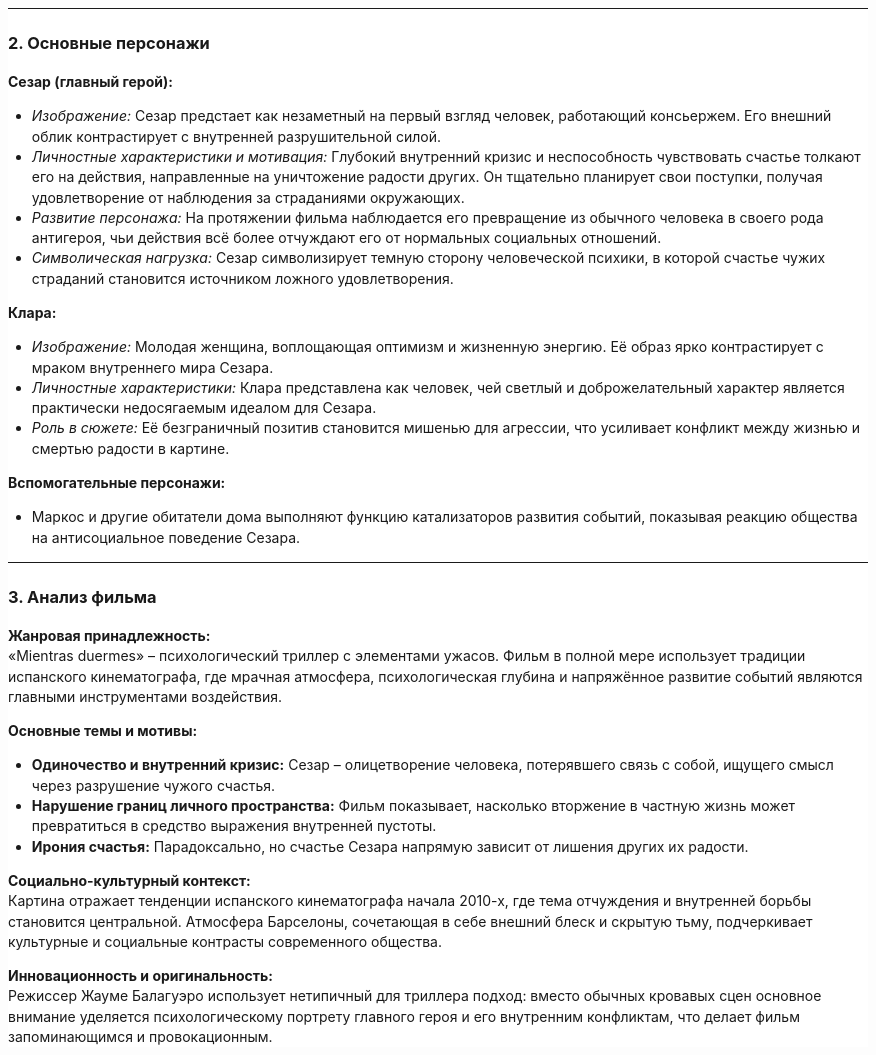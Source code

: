 * * *

### 2\. Основные персонажи

**Сезар (главный герой):**

- _Изображение:_ Сезар предстает как незаметный на первый взгляд человек, работающий консьержем. Его внешний облик контрастирует с внутренней разрушительной силой.
- _Личностные характеристики и мотивация:_ Глубокий внутренний кризис и неспособность чувствовать счастье толкают его на действия, направленные на уничтожение радости других. Он тщательно планирует свои поступки, получая удовлетворение от наблюдения за страданиями окружающих.
- _Развитие персонажа:_ На протяжении фильма наблюдается его превращение из обычного человека в своего рода антигероя, чьи действия всё более отчуждают его от нормальных социальных отношений.
- _Символическая нагрузка:_ Сезар символизирует темную сторону человеческой психики, в которой счастье чужих страданий становится источником ложного удовлетворения.

**Клара:**

- _Изображение:_ Молодая женщина, воплощающая оптимизм и жизненную энергию. Её образ ярко контрастирует с мраком внутреннего мира Сезара.
- _Личностные характеристики:_ Клара представлена как человек, чей светлый и доброжелательный характер является практически недосягаемым идеалом для Сезара.
- _Роль в сюжете:_ Её безграничный позитив становится мишенью для агрессии, что усиливает конфликт между жизнью и смертью радости в картине.

**Вспомогательные персонажи:**

- Маркос и другие обитатели дома выполняют функцию катализаторов развития событий, показывая реакцию общества на антисоциальное поведение Сезара.

* * *

### 3\. Анализ фильма

**Жанровая принадлежность:**  
«Mientras duermes» – психологический триллер с элементами ужасов. Фильм в полной мере использует традиции испанского кинематографа, где мрачная атмосфера, психологическая глубина и напряжённое развитие событий являются главными инструментами воздействия.

**Основные темы и мотивы:**

- **Одиночество и внутренний кризис:** Сезар – олицетворение человека, потерявшего связь с собой, ищущего смысл через разрушение чужого счастья.
- **Нарушение границ личного пространства:** Фильм показывает, насколько вторжение в частную жизнь может превратиться в средство выражения внутренней пустоты.
- **Ирония счастья:** Парадоксально, но счастье Сезара напрямую зависит от лишения других их радости.

**Социально-культурный контекст:**  
Картина отражает тенденции испанского кинематографа начала 2010-х, где тема отчуждения и внутренней борьбы становится центральной. Атмосфера Барселоны, сочетающая в себе внешний блеск и скрытую тьму, подчеркивает культурные и социальные контрасты современного общества.

**Инновационность и оригинальность:**  
Режиссер Жауме Балагуэро использует нетипичный для триллера подход: вместо обычных кровавых сцен основное внимание уделяется психологическому портрету главного героя и его внутренним конфликтам, что делает фильм запоминающимся и провокационным.
